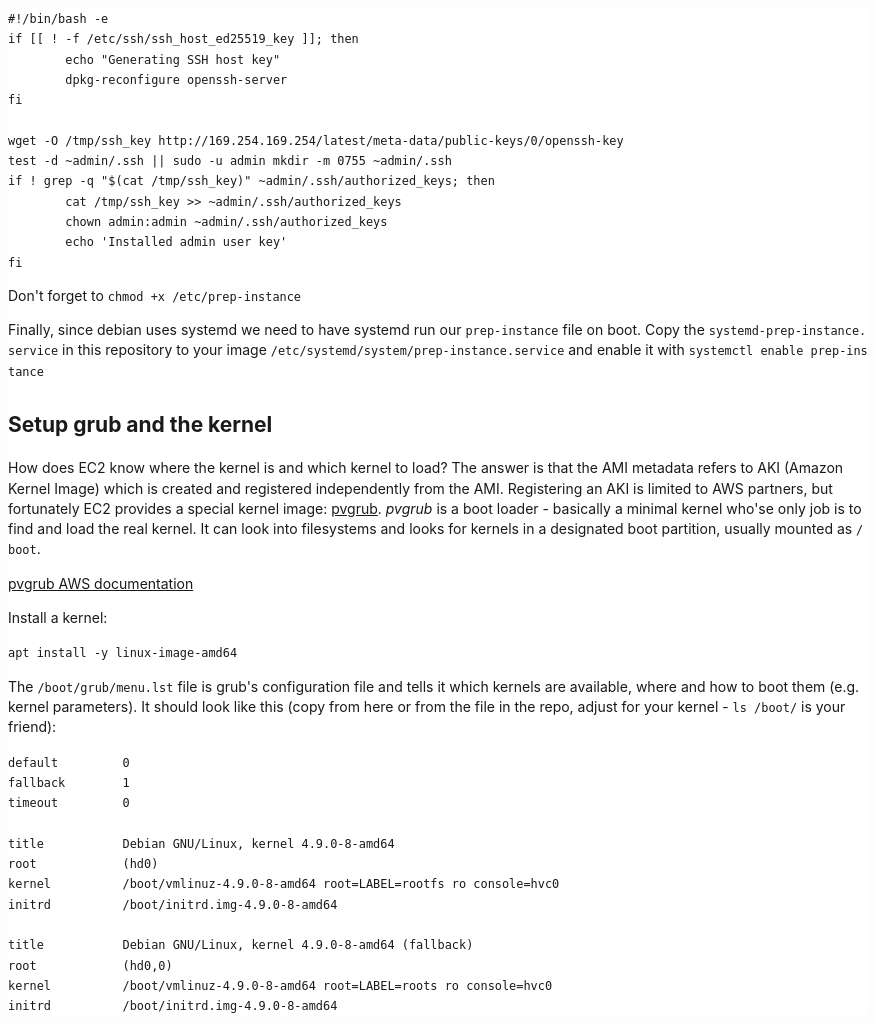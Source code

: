 ```
#!/bin/bash -e
if [[ ! -f /etc/ssh/ssh_host_ed25519_key ]]; then
        echo "Generating SSH host key"
        dpkg-reconfigure openssh-server
fi

wget -O /tmp/ssh_key http://169.254.169.254/latest/meta-data/public-keys/0/openssh-key
test -d ~admin/.ssh || sudo -u admin mkdir -m 0755 ~admin/.ssh
if ! grep -q "$(cat /tmp/ssh_key)" ~admin/.ssh/authorized_keys; then
        cat /tmp/ssh_key >> ~admin/.ssh/authorized_keys
        chown admin:admin ~admin/.ssh/authorized_keys
        echo 'Installed admin user key'
fi
```

Don't forget to `chmod +x /etc/prep-instance`

Finally, since debian uses systemd we need to have systemd run our `prep-instance` file on boot. Copy the `systemd-prep-instance.service` in this repository to your image `/etc/systemd/system/prep-instance.service` and enable it with `systemctl enable prep-instance`

## Setup grub and the kernel
How does EC2 know where the kernel is and which kernel to load? The answer is that the AMI metadata refers to AKI (Amazon Kernel Image) which is created and registered independently from the AMI. Registering an AKI is limited to AWS partners, but fortunately EC2 provides a special kernel image: [pvgrub](https://wiki.xenproject.org/wiki/PvGrub2). _pvgrub_ is a boot loader - basically a minimal kernel who'se only job is to find and load the real kernel. It can look into filesystems and looks for kernels in a designated boot partition, usually mounted as `/boot`. 

[pvgrub AWS documentation](https://docs.aws.amazon.com/AWSEC2/latest/UserGuide/UserProvidedKernels.html)

Install a kernel:
```
apt install -y linux-image-amd64
```


The `/boot/grub/menu.lst` file is grub's configuration file and tells it which kernels are available, where and how to boot them (e.g. kernel parameters).
It should look like this (copy from here or from the file in the repo, adjust for your kernel - `ls /boot/` is your friend):
```
default         0
fallback        1
timeout         0

title           Debian GNU/Linux, kernel 4.9.0-8-amd64
root            (hd0)
kernel          /boot/vmlinuz-4.9.0-8-amd64 root=LABEL=rootfs ro console=hvc0
initrd          /boot/initrd.img-4.9.0-8-amd64

title           Debian GNU/Linux, kernel 4.9.0-8-amd64 (fallback)
root            (hd0,0)
kernel          /boot/vmlinuz-4.9.0-8-amd64 root=LABEL=roots ro console=hvc0
initrd          /boot/initrd.img-4.9.0-8-amd64
```
